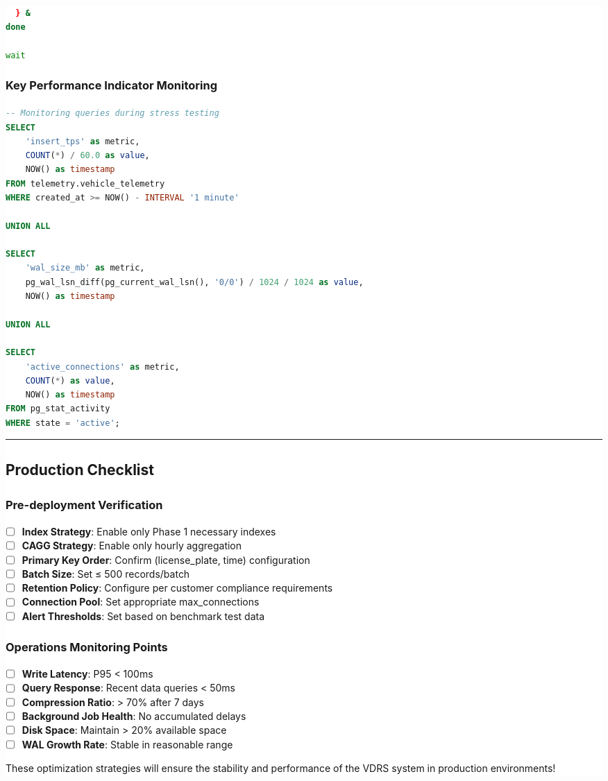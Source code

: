 ```bash
  } &
done

wait
```

### Key Performance Indicator Monitoring
```sql
-- Monitoring queries during stress testing
SELECT 
    'insert_tps' as metric,
    COUNT(*) / 60.0 as value,
    NOW() as timestamp
FROM telemetry.vehicle_telemetry 
WHERE created_at >= NOW() - INTERVAL '1 minute'

UNION ALL

SELECT 
    'wal_size_mb' as metric,
    pg_wal_lsn_diff(pg_current_wal_lsn(), '0/0') / 1024 / 1024 as value,
    NOW() as timestamp

UNION ALL

SELECT 
    'active_connections' as metric,
    COUNT(*) as value,
    NOW() as timestamp
FROM pg_stat_activity 
WHERE state = 'active';
```

---

## Production Checklist

### Pre-deployment Verification
- [ ] **Index Strategy**: Enable only Phase 1 necessary indexes
- [ ] **CAGG Strategy**: Enable only hourly aggregation
- [ ] **Primary Key Order**: Confirm (license_plate, time) configuration
- [ ] **Batch Size**: Set ≤ 500 records/batch
- [ ] **Retention Policy**: Configure per customer compliance requirements
- [ ] **Connection Pool**: Set appropriate max_connections
- [ ] **Alert Thresholds**: Set based on benchmark test data

### Operations Monitoring Points
- [ ] **Write Latency**: P95 < 100ms
- [ ] **Query Response**: Recent data queries < 50ms  
- [ ] **Compression Ratio**: > 70% after 7 days
- [ ] **Background Job Health**: No accumulated delays
- [ ] **Disk Space**: Maintain > 20% available space
- [ ] **WAL Growth Rate**: Stable in reasonable range

These optimization strategies will ensure the stability and performance of the VDRS system in production environments!
